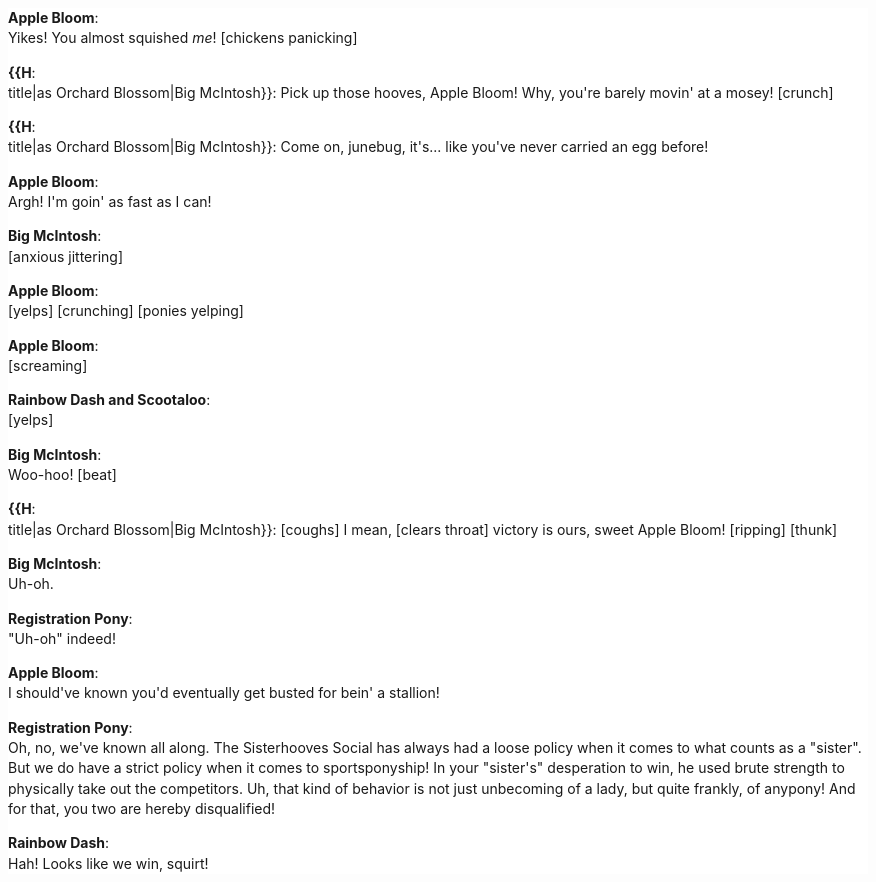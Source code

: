 **Apple Bloom**:  
Yikes! You almost squished *me*!
[chickens panicking]

**{{H**:  
title|as Orchard Blossom|Big McIntosh}}:   Pick up those hooves, Apple Bloom! Why, you're barely movin' at a mosey!
[crunch]

**{{H**:  
title|as Orchard Blossom|Big McIntosh}}:   Come on, junebug, it's... like you've never carried an egg before!

**Apple Bloom**:  
Argh! I'm goin' as fast as I can!

**Big McIntosh**:  
[anxious jittering]

**Apple Bloom**:  
[yelps]
[crunching]
[ponies yelping]

**Apple Bloom**:  
[screaming]

**Rainbow Dash and Scootaloo**:  
[yelps]

**Big McIntosh**:  
Woo-hoo!
[beat]

**{{H**:  
title|as Orchard Blossom|Big McIntosh}}:   [coughs] I mean, [clears throat] victory is ours, sweet Apple Bloom!
[ripping]
[thunk]

**Big McIntosh**:  
Uh-oh.

**Registration Pony**:  
"Uh-oh" indeed!

**Apple Bloom**:  
I should've known you'd eventually get busted for bein' a stallion!

**Registration Pony**:  
Oh, no, we've known all along. The Sisterhooves Social has always had a loose policy when it comes to what counts as a "sister". But we do have a strict policy when it comes to sportsponyship! In your "sister's" desperation to win, he used brute strength to physically take out the competitors. Uh, that kind of behavior is not just unbecoming of a lady, but quite frankly, of anypony! And for that, you two are hereby disqualified!

**Rainbow Dash**:  
Hah! Looks like we win, squirt!
